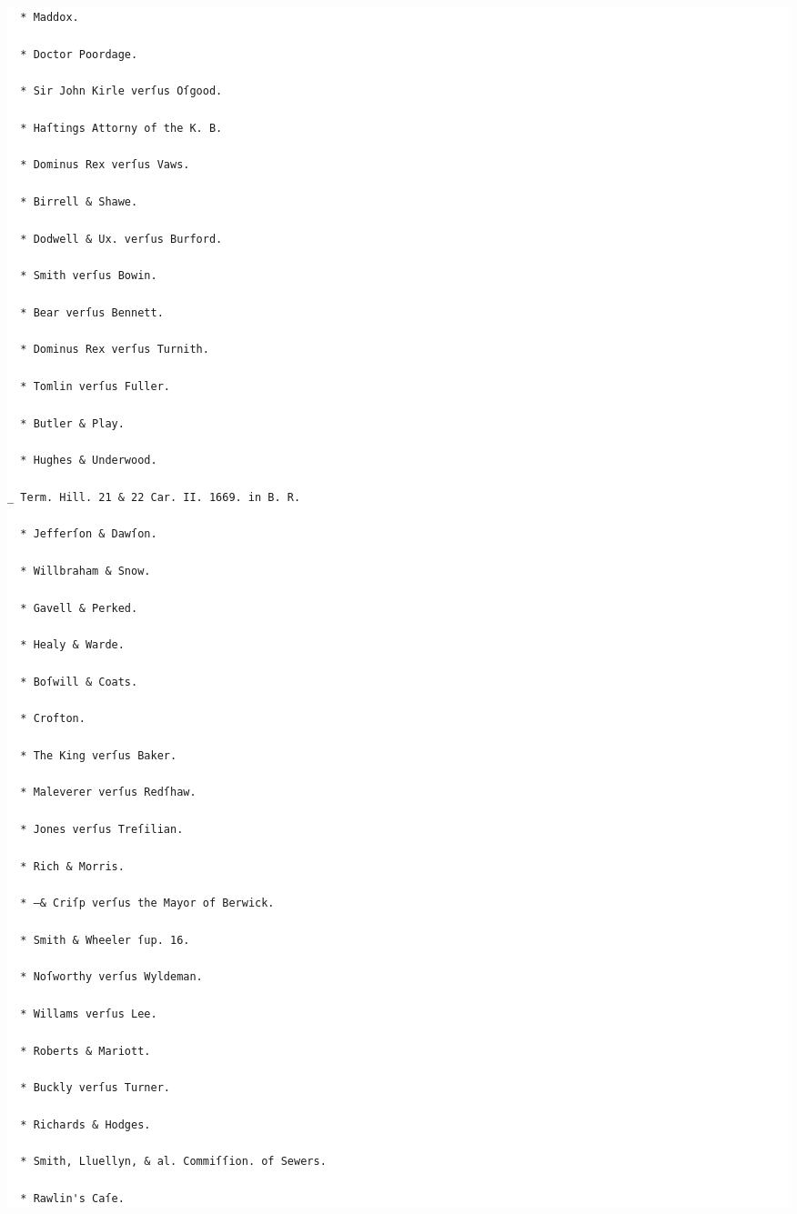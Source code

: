       * Maddox.

      * Doctor Poordage.

      * Sir John Kirle verſus Oſgood.

      * Haſtings Attorny of the K. B.

      * Dominus Rex verſus Vaws.

      * Birrell & Shawe.

      * Dodwell & Ux. verſus Burford.

      * Smith verſus Bowin.

      * Bear verſus Bennett.

      * Dominus Rex verſus Turnith.

      * Tomlin verſus Fuller.

      * Butler & Play.

      * Hughes & Underwood.

    _ Term. Hill. 21 & 22 Car. II. 1669. in B. R.

      * Jefferſon & Dawſon.

      * Willbraham & Snow.

      * Gavell & Perked.

      * Healy & Warde.

      * Boſwill & Coats.

      * Crofton.

      * The King verſus Baker.

      * Maleverer verſus Redſhaw.

      * Jones verſus Treſilian.

      * Rich & Morris.

      * —& Criſp verſus the Mayor of Berwick.

      * Smith & Wheeler ſup. 16.

      * Noſworthy verſus Wyldeman.

      * Willams verſus Lee.

      * Roberts & Mariott.

      * Buckly verſus Turner.

      * Richards & Hodges.

      * Smith, Lluellyn, & al. Commiſſion. of Sewers.

      * Rawlin's Caſe.
